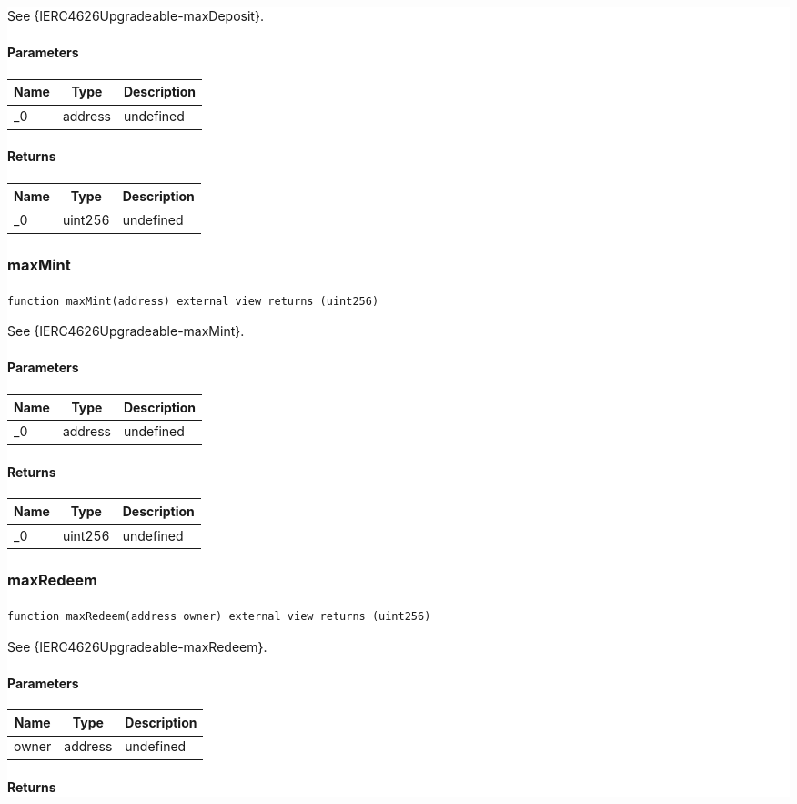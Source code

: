 See {IERC4626Upgradeable-maxDeposit}. 



#### Parameters

| Name | Type | Description |
|---|---|---|
| _0 | address | undefined |

#### Returns

| Name | Type | Description |
|---|---|---|
| _0 | uint256 | undefined |

### maxMint

```solidity
function maxMint(address) external view returns (uint256)
```

See {IERC4626Upgradeable-maxMint}. 



#### Parameters

| Name | Type | Description |
|---|---|---|
| _0 | address | undefined |

#### Returns

| Name | Type | Description |
|---|---|---|
| _0 | uint256 | undefined |

### maxRedeem

```solidity
function maxRedeem(address owner) external view returns (uint256)
```

See {IERC4626Upgradeable-maxRedeem}. 



#### Parameters

| Name | Type | Description |
|---|---|---|
| owner | address | undefined |

#### Returns
